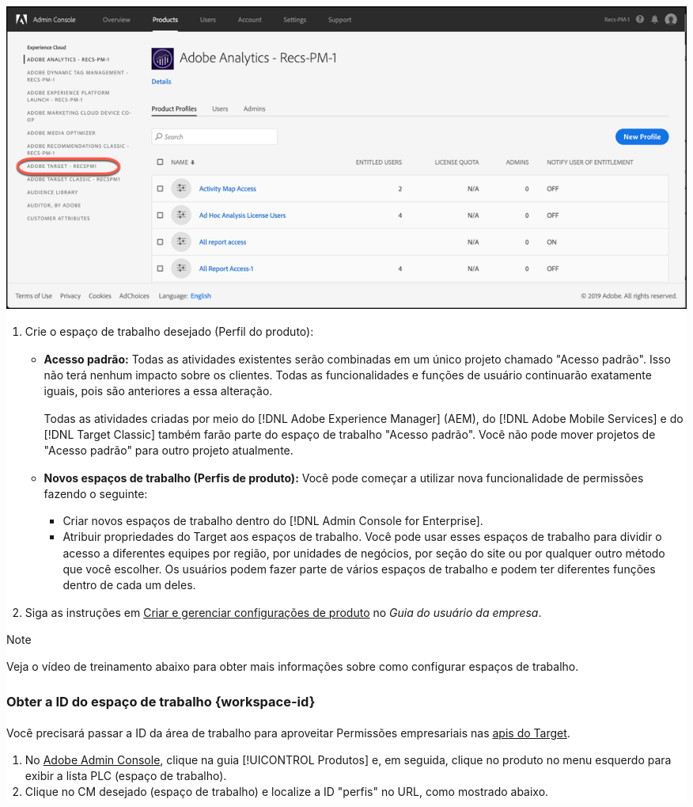    ![espaço de trabalho](/help/administrating-target/c-user-management/c-user-management/assets/workspace-new.png)

1. Crie o espaço de trabalho desejado (Perfil do produto):

   * **Acesso padrão:** Todas as atividades existentes serão combinadas em um único projeto chamado &quot;Acesso padrão&quot;. Isso não terá nenhum impacto sobre os clientes. Todas as funcionalidades e funções de usuário continuarão exatamente iguais, pois são anteriores a essa alteração.

      Todas as atividades criadas por meio do [!DNL Adobe Experience Manager] (AEM), do [!DNL Adobe Mobile Services] e do [!DNL Target Classic] também farão parte do espaço de trabalho &quot;Acesso padrão&quot;. Você não pode mover projetos de &quot;Acesso padrão&quot; para outro projeto atualmente.

   * **Novos espaços de trabalho (Perfis de produto):** Você pode começar a utilizar nova funcionalidade de permissões fazendo o seguinte:

      * Criar novos espaços de trabalho dentro do [!DNL Admin Console for Enterprise].
      * Atribuir propriedades do Target aos espaços de trabalho.
   Você pode usar esses espaços de trabalho para dividir o acesso a diferentes equipes por região, por unidades de negócios, por seção do site ou por qualquer outro método que você escolher. Os usuários podem fazer parte de vários espaços de trabalho e podem ter diferentes funções dentro de cada um deles.

1. Siga as instruções em [Criar e gerenciar configurações de produto](https://helpx.adobe.com/enterprise/help/manage-products-and-configurations.html) no *Guia do usuário da empresa*.

>[!NOTE]
>Veja o vídeo de treinamento abaixo para obter mais informações sobre como configurar espaços de trabalho.

### Obter a ID do espaço de trabalho {workspace-id}

Você precisará passar a ID da área de trabalho para aproveitar Permissões empresariais nas [apis do Target](/help/c-implementing-target/c-api-and-sdk-overview/api-and-sdk-overview.md).

1. No [Adobe Admin Console](https://adminconsole.adobe.com), clique na guia [!UICONTROL Produtos] e, em seguida, clique no produto no menu esquerdo para exibir a lista PLC (espaço de trabalho).
1. Clique no CM desejado (espaço de trabalho) e localize a ID &quot;perfis&quot; no URL, como mostrado abaixo.
